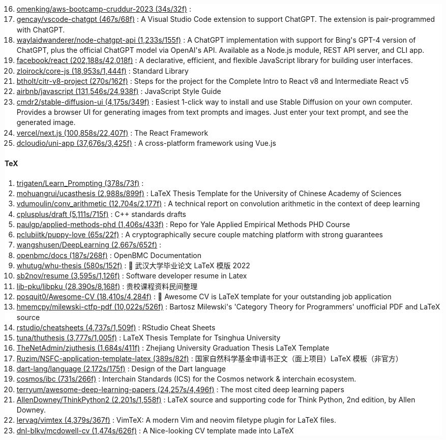16. [omenking/aws-bootcamp-cruddur-2023 (34s/32f)](https://github.com/omenking/aws-bootcamp-cruddur-2023) : 
17. [gencay/vscode-chatgpt (467s/68f)](https://github.com/gencay/vscode-chatgpt) : A Visual Studio Code extension to support ChatGPT. The extension is pair-programmed with ChatGPT.
18. [waylaidwanderer/node-chatgpt-api (1,233s/155f)](https://github.com/waylaidwanderer/node-chatgpt-api) : A ChatGPT implementation with support for Bing's GPT-4 version of ChatGPT, plus the official ChatGPT model via OpenAI's API. Available as a Node.js module, REST API server, and CLI app.
19. [facebook/react (202,188s/42,018f)](https://github.com/facebook/react) : A declarative, efficient, and flexible JavaScript library for building user interfaces.
20. [zloirock/core-js (18,953s/1,444f)](https://github.com/zloirock/core-js) : Standard Library
21. [btholt/citr-v8-project (270s/162f)](https://github.com/btholt/citr-v8-project) : Steps for the project for the Complete Intro to React v8 and Intermediate React v5
22. [airbnb/javascript (131,546s/24,938f)](https://github.com/airbnb/javascript) : JavaScript Style Guide
23. [cmdr2/stable-diffusion-ui (4,175s/349f)](https://github.com/cmdr2/stable-diffusion-ui) : Easiest 1-click way to install and use Stable Diffusion on your own computer. Provides a browser UI for generating images from text prompts and images. Just enter your text prompt, and see the generated image.
24. [vercel/next.js (100,858s/22,407f)](https://github.com/vercel/next.js) : The React Framework
25. [dcloudio/uni-app (37,676s/3,425f)](https://github.com/dcloudio/uni-app) : A cross-platform framework using Vue.js

#### TeX
1. [trigaten/Learn_Prompting (378s/73f)](https://github.com/trigaten/Learn_Prompting) : 
2. [mohuangrui/ucasthesis (2,988s/899f)](https://github.com/mohuangrui/ucasthesis) : LaTeX Thesis Template for the University of Chinese Academy of Sciences
3. [vdumoulin/conv_arithmetic (12,704s/2,177f)](https://github.com/vdumoulin/conv_arithmetic) : A technical report on convolution arithmetic in the context of deep learning
4. [cplusplus/draft (5,111s/715f)](https://github.com/cplusplus/draft) : C++ standards drafts
5. [paulgp/applied-methods-phd (1,406s/433f)](https://github.com/paulgp/applied-methods-phd) : Repo for Yale Applied Empirical Methods PHD Course
6. [pclubiitk/puppy-love (65s/22f)](https://github.com/pclubiitk/puppy-love) : A cryptographically secure couple matching platform with strong guarantees
7. [wangshusen/DeepLearning (2,667s/652f)](https://github.com/wangshusen/DeepLearning) : 
8. [openbmc/docs (187s/268f)](https://github.com/openbmc/docs) : OpenBMC Documentation
9. [whutug/whu-thesis (580s/152f)](https://github.com/whutug/whu-thesis) : 📝 武汉大学毕业论文 LaTeX 模版 2022
10. [sb2nov/resume (3,595s/1,126f)](https://github.com/sb2nov/resume) : Software developer resume in Latex
11. [lib-pku/libpku (28,390s/8,168f)](https://github.com/lib-pku/libpku) : 贵校课程资料民间整理
12. [posquit0/Awesome-CV (18,410s/4,284f)](https://github.com/posquit0/Awesome-CV) : 📄 Awesome CV is LaTeX template for your outstanding job application
13. [hmemcpy/milewski-ctfp-pdf (10,022s/526f)](https://github.com/hmemcpy/milewski-ctfp-pdf) : Bartosz Milewski's 'Category Theory for Programmers' unofficial PDF and LaTeX source
14. [rstudio/cheatsheets (4,737s/1,509f)](https://github.com/rstudio/cheatsheets) : RStudio Cheat Sheets
15. [tuna/thuthesis (3,777s/1,005f)](https://github.com/tuna/thuthesis) : LaTeX Thesis Template for Tsinghua University
16. [TheNetAdmin/zjuthesis (1,684s/411f)](https://github.com/TheNetAdmin/zjuthesis) : Zhejiang University Graduation Thesis LaTeX Template
17. [Ruzim/NSFC-application-template-latex (389s/82f)](https://github.com/Ruzim/NSFC-application-template-latex) : 国家自然科学基金申请书正文（面上项目）LaTeX 模板（非官方）
18. [dart-lang/language (2,172s/175f)](https://github.com/dart-lang/language) : Design of the Dart language
19. [cosmos/ibc (731s/266f)](https://github.com/cosmos/ibc) : Interchain Standards (ICS) for the Cosmos network & interchain ecosystem.
20. [terryum/awesome-deep-learning-papers (24,257s/4,496f)](https://github.com/terryum/awesome-deep-learning-papers) : The most cited deep learning papers
21. [AllenDowney/ThinkPython2 (2,201s/1,558f)](https://github.com/AllenDowney/ThinkPython2) : LaTeX source and supporting code for Think Python, 2nd edition, by Allen Downey.
22. [lervag/vimtex (4,379s/367f)](https://github.com/lervag/vimtex) : VimTeX: A modern Vim and neovim filetype plugin for LaTeX files.
23. [dnl-blkv/mcdowell-cv (1,474s/626f)](https://github.com/dnl-blkv/mcdowell-cv) : A Nice-looking CV template made into LaTeX